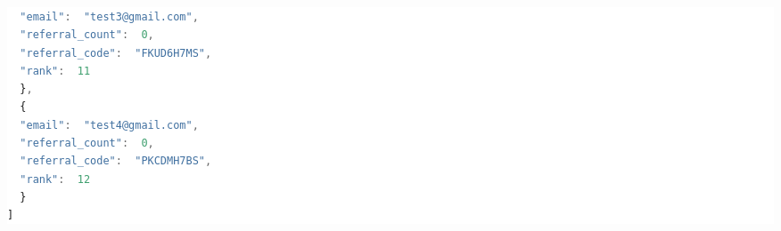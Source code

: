 ```js
  "email":  "test3@gmail.com",
  "referral_count":  0,
  "referral_code":  "FKUD6H7MS",
  "rank":  11
  },
  {
  "email":  "test4@gmail.com",
  "referral_count":  0,
  "referral_code":  "PKCDMH7BS",
  "rank":  12
  }
]
```
